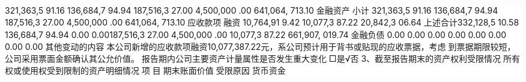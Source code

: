 321,363,5
91.16
136,684,7
94.94
187,516,3
27.00
4,500,000
.00
641,064,
713.10
金融资产
小计
321,363,5
91.16
136,684,7
94.94
187,516,3
27.00
4,500,000
.00
641,064,
713.10
应收款项
融资
10,764,91
9.42
10,077,3
87.22
20,842,3
06.64
上述合计332,128,5
10.58
136,684,7
94.94
0.00
0.00187,516,3
27.00
4,500,000
.00
10,077,3
87.22
661,907,
019.74
金融负债
0.00
0.00
0.00
0.00
0.00
0.00
0.00
0.00
其他变动的内容
本公司新增的应收款项融资10,077,387.22元，系公司预计用于背书或贴现的应收票据，考虑
到票据期限较短，公司采用票面金额确认其公允价值。
报告期内公司主要资产计量属性是否发生重大变化
□是√否
3、截至报告期末的资产权利受限情况
所有权或使用权受到限制的资产明细情况
项
目
期末账面价值
受限原因
货币资金